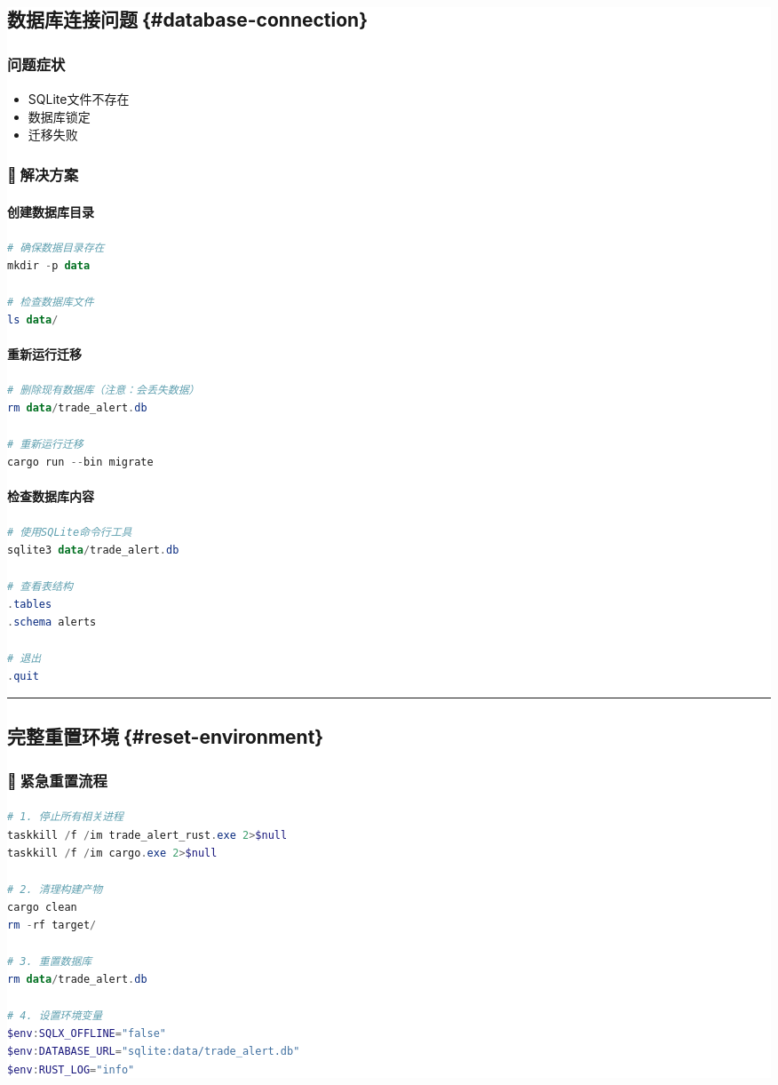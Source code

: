 
## 数据库连接问题 {#database-connection}

### 问题症状
- SQLite文件不存在
- 数据库锁定
- 迁移失败

### 🔧 解决方案

#### 创建数据库目录
```powershell
# 确保数据目录存在
mkdir -p data

# 检查数据库文件
ls data/
```

#### 重新运行迁移
```powershell
# 删除现有数据库（注意：会丢失数据）
rm data/trade_alert.db

# 重新运行迁移
cargo run --bin migrate
```

#### 检查数据库内容
```powershell
# 使用SQLite命令行工具
sqlite3 data/trade_alert.db

# 查看表结构
.tables
.schema alerts

# 退出
.quit
```

---

## 完整重置环境 {#reset-environment}

### 🚨 紧急重置流程

```powershell
# 1. 停止所有相关进程
taskkill /f /im trade_alert_rust.exe 2>$null
taskkill /f /im cargo.exe 2>$null

# 2. 清理构建产物
cargo clean
rm -rf target/

# 3. 重置数据库
rm data/trade_alert.db

# 4. 设置环境变量
$env:SQLX_OFFLINE="false"
$env:DATABASE_URL="sqlite:data/trade_alert.db"
$env:RUST_LOG="info"

```